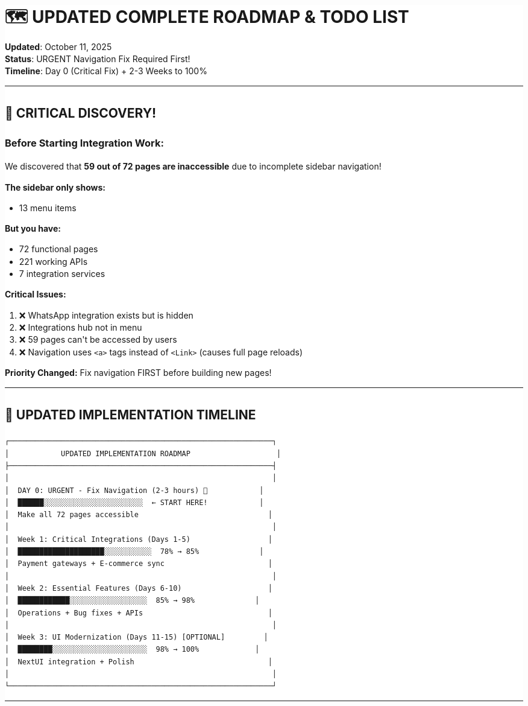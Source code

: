 # 🗺️ UPDATED COMPLETE ROADMAP & TODO LIST
**Updated**: October 11, 2025  
**Status**: URGENT Navigation Fix Required First!  
**Timeline**: Day 0 (Critical Fix) + 2-3 Weeks to 100%

---

## 🚨 CRITICAL DISCOVERY!

### **Before Starting Integration Work:**
We discovered that **59 out of 72 pages are inaccessible** due to incomplete sidebar navigation!

**The sidebar only shows:**
- 13 menu items

**But you have:**
- 72 functional pages
- 221 working APIs
- 7 integration services

**Critical Issues:**
1. ❌ WhatsApp integration exists but is hidden
2. ❌ Integrations hub not in menu
3. ❌ 59 pages can't be accessed by users
4. ❌ Navigation uses `<a>` tags instead of `<Link>` (causes full page reloads)

**Priority Changed:** Fix navigation FIRST before building new pages!

---

## 📅 UPDATED IMPLEMENTATION TIMELINE

```
┌─────────────────────────────────────────────────────────────┐
│            UPDATED IMPLEMENTATION ROADMAP                    │
├─────────────────────────────────────────────────────────────┤
│                                                             │
│  DAY 0: URGENT - Fix Navigation (2-3 hours) 🔴            │
│  ██████░░░░░░░░░░░░░░░░░░░░░░░  ← START HERE!            │
│  Make all 72 pages accessible                              │
│                                                             │
│  Week 1: Critical Integrations (Days 1-5)                  │
│  ████████████████████░░░░░░░░░░░  78% → 85%              │
│  Payment gateways + E-commerce sync                        │
│                                                             │
│  Week 2: Essential Features (Days 6-10)                    │
│  ████████████░░░░░░░░░░░░░░░░░░  85% → 98%              │
│  Operations + Bug fixes + APIs                             │
│                                                             │
│  Week 3: UI Modernization (Days 11-15) [OPTIONAL]         │
│  ████████░░░░░░░░░░░░░░░░░░░░░░  98% → 100%             │
│  NextUI integration + Polish                               │
│                                                             │
└─────────────────────────────────────────────────────────────┘
```

---